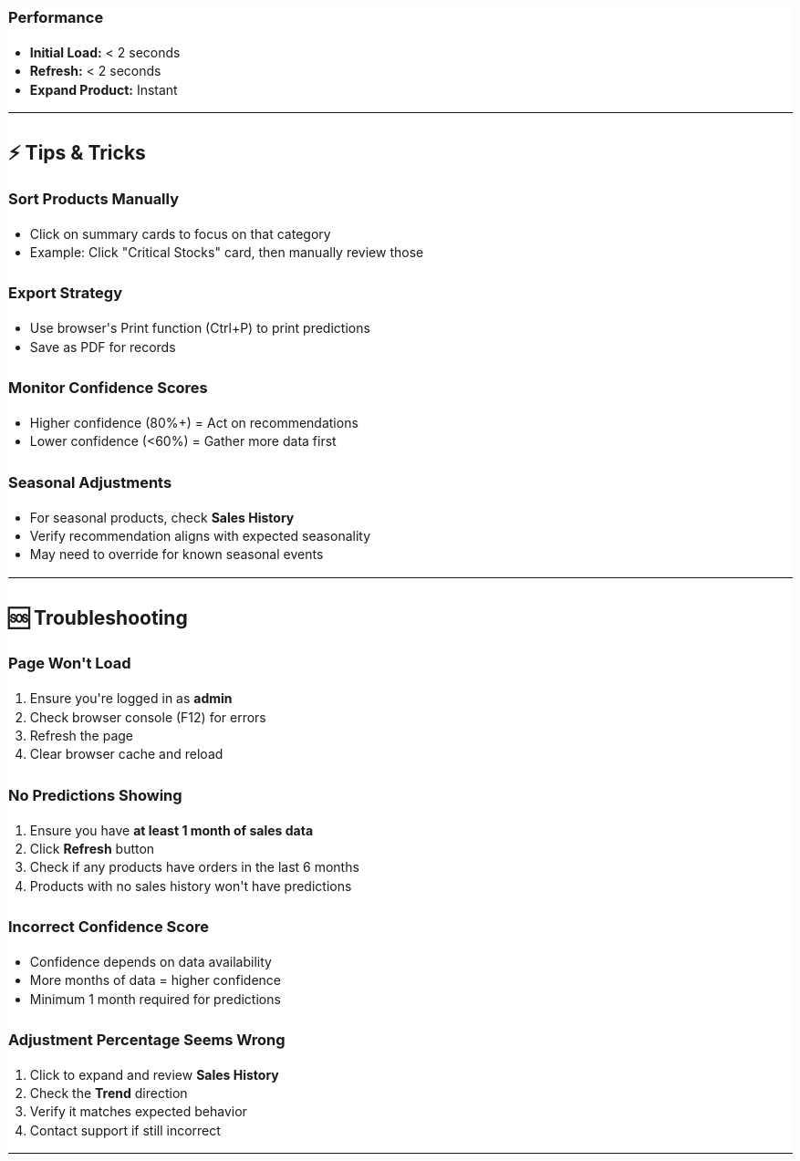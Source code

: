 ### **Performance**
- **Initial Load:** < 2 seconds
- **Refresh:** < 2 seconds
- **Expand Product:** Instant

---

## ⚡ Tips & Tricks

### **Sort Products Manually**
- Click on summary cards to focus on that category
- Example: Click "Critical Stocks" card, then manually review those

### **Export Strategy**
- Use browser's Print function (Ctrl+P) to print predictions
- Save as PDF for records

### **Monitor Confidence Scores**
- Higher confidence (80%+) = Act on recommendations
- Lower confidence (<60%) = Gather more data first

### **Seasonal Adjustments**
- For seasonal products, check **Sales History**
- Verify recommendation aligns with expected seasonality
- May need to override for known seasonal events

---

## 🆘 Troubleshooting

### **Page Won't Load**
1. Ensure you're logged in as **admin**
2. Check browser console (F12) for errors
3. Refresh the page
4. Clear browser cache and reload

### **No Predictions Showing**
1. Ensure you have **at least 1 month of sales data**
2. Click **Refresh** button
3. Check if any products have orders in the last 6 months
4. Products with no sales history won't have predictions

### **Incorrect Confidence Score**
- Confidence depends on data availability
- More months of data = higher confidence
- Minimum 1 month required for predictions

### **Adjustment Percentage Seems Wrong**
1. Click to expand and review **Sales History**
2. Check the **Trend** direction
3. Verify it matches expected behavior
4. Contact support if still incorrect

---